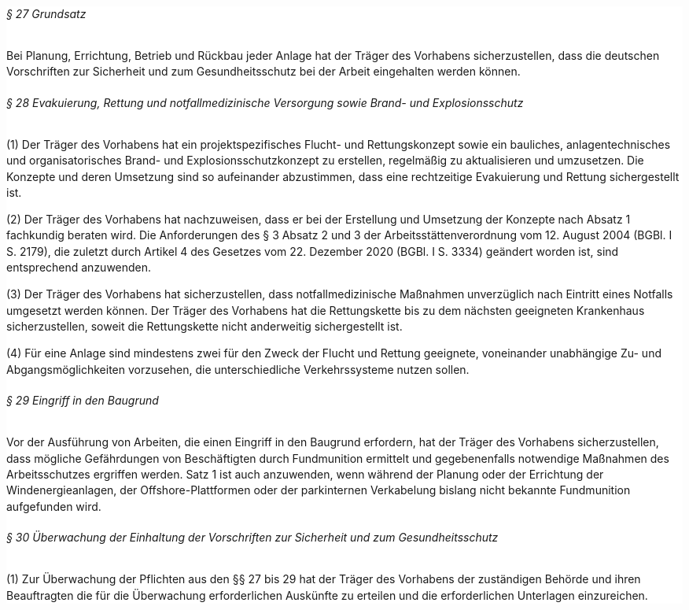 
###### § 27 Grundsatz

Bei Planung, Errichtung, Betrieb und Rückbau jeder Anlage hat der
Träger des Vorhabens sicherzustellen, dass die deutschen Vorschriften
zur Sicherheit und zum Gesundheitsschutz bei der Arbeit eingehalten
werden können.


###### § 28 Evakuierung, Rettung und notfallmedizinische Versorgung sowie Brand- und Explosionsschutz

(1) Der Träger des Vorhabens hat ein projektspezifisches Flucht- und
Rettungskonzept sowie ein bauliches, anlagentechnisches und
organisatorisches Brand- und Explosionsschutzkonzept zu erstellen,
regelmäßig zu aktualisieren und umzusetzen. Die Konzepte und deren
Umsetzung sind so aufeinander abzustimmen, dass eine rechtzeitige
Evakuierung und Rettung sichergestellt ist.

(2) Der Träger des Vorhabens hat nachzuweisen, dass er bei der
Erstellung und Umsetzung der Konzepte nach Absatz 1 fachkundig beraten
wird. Die Anforderungen des § 3 Absatz 2 und 3 der
Arbeitsstättenverordnung vom 12. August 2004 (BGBl. I S. 2179), die
zuletzt durch Artikel 4 des Gesetzes vom 22. Dezember 2020 (BGBl. I S.
3334) geändert worden ist, sind entsprechend anzuwenden.

(3) Der Träger des Vorhabens hat sicherzustellen, dass
notfallmedizinische Maßnahmen unverzüglich nach Eintritt eines
Notfalls umgesetzt werden können. Der Träger des Vorhabens hat die
Rettungskette bis zu dem nächsten geeigneten Krankenhaus
sicherzustellen, soweit die Rettungskette nicht anderweitig
sichergestellt ist.

(4) Für eine Anlage sind mindestens zwei für den Zweck der Flucht und
Rettung geeignete, voneinander unabhängige Zu- und
Abgangsmöglichkeiten vorzusehen, die unterschiedliche Verkehrssysteme
nutzen sollen.


###### § 29 Eingriff in den Baugrund

Vor der Ausführung von Arbeiten, die einen Eingriff in den Baugrund
erfordern, hat der Träger des Vorhabens sicherzustellen, dass mögliche
Gefährdungen von Beschäftigten durch Fundmunition ermittelt und
gegebenenfalls notwendige Maßnahmen des Arbeitsschutzes ergriffen
werden. Satz 1 ist auch anzuwenden, wenn während der Planung oder der
Errichtung der Windenergieanlagen, der Offshore-Plattformen oder der
parkinternen Verkabelung bislang nicht bekannte Fundmunition
aufgefunden wird.


###### § 30 Überwachung der Einhaltung der Vorschriften zur Sicherheit und zum Gesundheitsschutz

(1) Zur Überwachung der Pflichten aus den §§ 27 bis 29 hat der Träger
des Vorhabens der zuständigen Behörde und ihren Beauftragten die für
die Überwachung erforderlichen Auskünfte zu erteilen und die
erforderlichen Unterlagen einzureichen.
